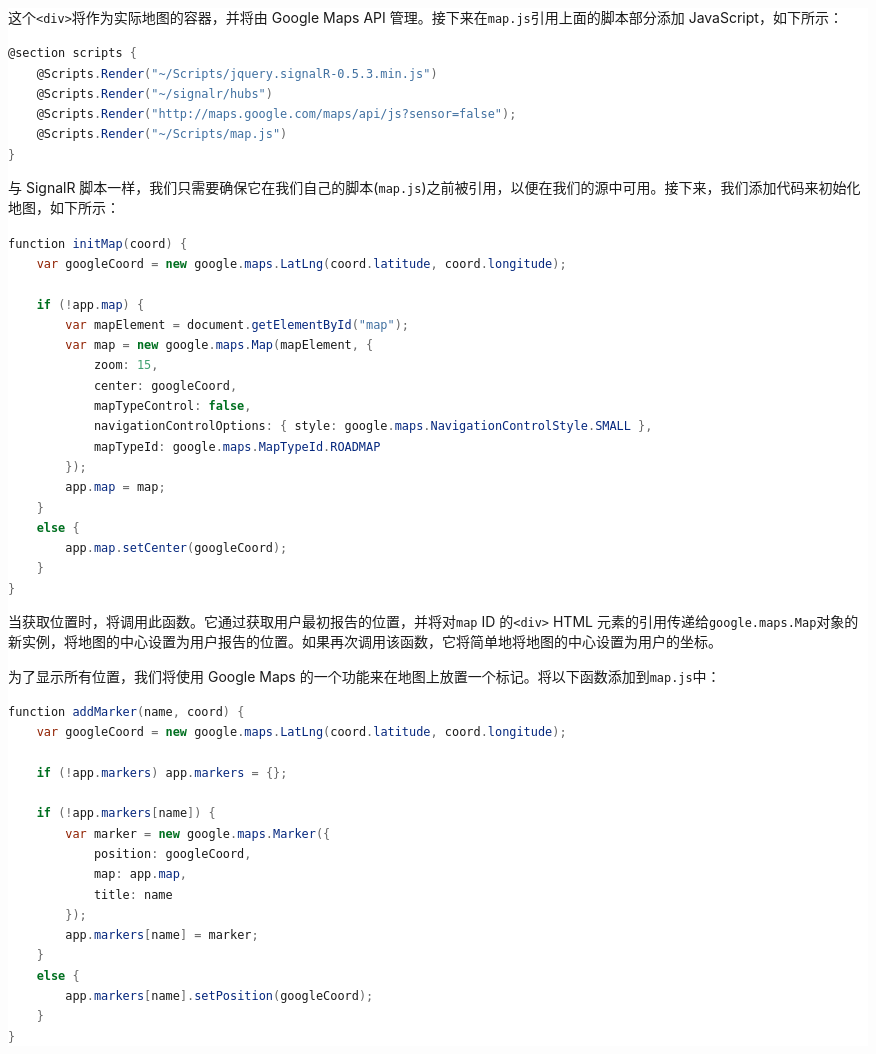 这个`<div>`将作为实际地图的容器，并将由 Google Maps API 管理。接下来在`map.js`引用上面的脚本部分添加 JavaScript，如下所示：

```cs
@section scripts {
    @Scripts.Render("~/Scripts/jquery.signalR-0.5.3.min.js")
    @Scripts.Render("~/signalr/hubs")
    @Scripts.Render("http://maps.google.com/maps/api/js?sensor=false");
    @Scripts.Render("~/Scripts/map.js")
}
```

与 SignalR 脚本一样，我们只需要确保它在我们自己的脚本(`map.js`)之前被引用，以便在我们的源中可用。接下来，我们添加代码来初始化地图，如下所示：

```cs
function initMap(coord) {
    var googleCoord = new google.maps.LatLng(coord.latitude, coord.longitude);

    if (!app.map) {
        var mapElement = document.getElementById("map");
        var map = new google.maps.Map(mapElement, {
            zoom: 15,
            center: googleCoord,
            mapTypeControl: false,
            navigationControlOptions: { style: google.maps.NavigationControlStyle.SMALL },
            mapTypeId: google.maps.MapTypeId.ROADMAP
        });
        app.map = map;
    }
    else {
        app.map.setCenter(googleCoord);
    }
}
```

当获取位置时，将调用此函数。它通过获取用户最初报告的位置，并将对`map` ID 的`<div>` HTML 元素的引用传递给`google.maps.Map`对象的新实例，将地图的中心设置为用户报告的位置。如果再次调用该函数，它将简单地将地图的中心设置为用户的坐标。

为了显示所有位置，我们将使用 Google Maps 的一个功能来在地图上放置一个标记。将以下函数添加到`map.js`中：

```cs
function addMarker(name, coord) {
    var googleCoord = new google.maps.LatLng(coord.latitude, coord.longitude);

    if (!app.markers) app.markers = {};

    if (!app.markers[name]) {
        var marker = new google.maps.Marker({
            position: googleCoord,
            map: app.map,
            title: name
        });
        app.markers[name] = marker;
    }
    else {
        app.markers[name].setPosition(googleCoord);
    }
}
```
